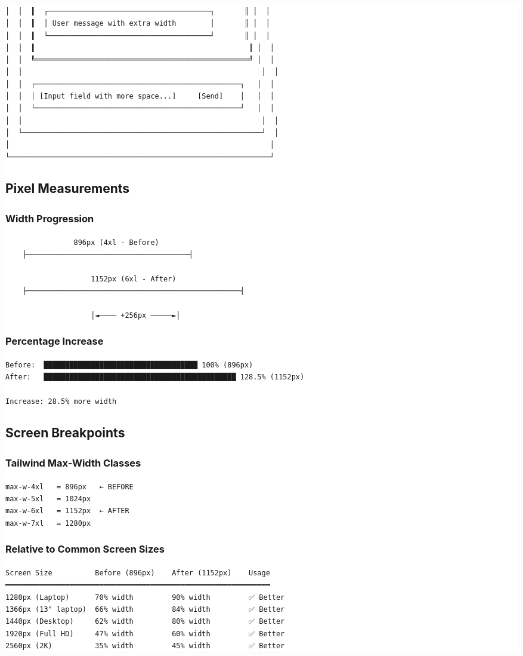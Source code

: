 ```
│  │  ║  ┌──────────────────────────────────────┐       ║ │  │
│  │  ║  │ User message with extra width        │       ║ │  │
│  │  ║  └──────────────────────────────────────┘       ║ │  │
│  │  ║                                                  ║ │  │
│  │  ╚══════════════════════════════════════════════════╝ │  │
│  │                                                        │  │
│  │  ┌────────────────────────────────────────────────┐   │  │
│  │  │ [Input field with more space...]     [Send]    │   │  │
│  │  └────────────────────────────────────────────────┘   │  │
│  │                                                        │  │
│  └────────────────────────────────────────────────────────┘  │
│                                                             │
└─────────────────────────────────────────────────────────────┘
```

## Pixel Measurements

### Width Progression
```
                896px (4xl - Before)
    ├──────────────────────────────────────┤
                                            
                    1152px (6xl - After)
    ├──────────────────────────────────────────────────┤
                                            
                    │◄──── +256px ─────►│
```

### Percentage Increase
```
Before:  ████████████████████████████████████ 100% (896px)
After:   █████████████████████████████████████████████ 128.5% (1152px)
         
Increase: 28.5% more width
```

## Screen Breakpoints

### Tailwind Max-Width Classes
```
max-w-4xl   = 896px   ← BEFORE
max-w-5xl   = 1024px
max-w-6xl   = 1152px  ← AFTER
max-w-7xl   = 1280px
```

### Relative to Common Screen Sizes
```
Screen Size          Before (896px)    After (1152px)    Usage
━━━━━━━━━━━━━━━━━━━━━━━━━━━━━━━━━━━━━━━━━━━━━━━━━━━━━━━━━━━━━━
1280px (Laptop)      70% width         90% width         ✅ Better
1366px (13" laptop)  66% width         84% width         ✅ Better
1440px (Desktop)     62% width         80% width         ✅ Better
1920px (Full HD)     47% width         60% width         ✅ Better
2560px (2K)          35% width         45% width         ✅ Better
```

